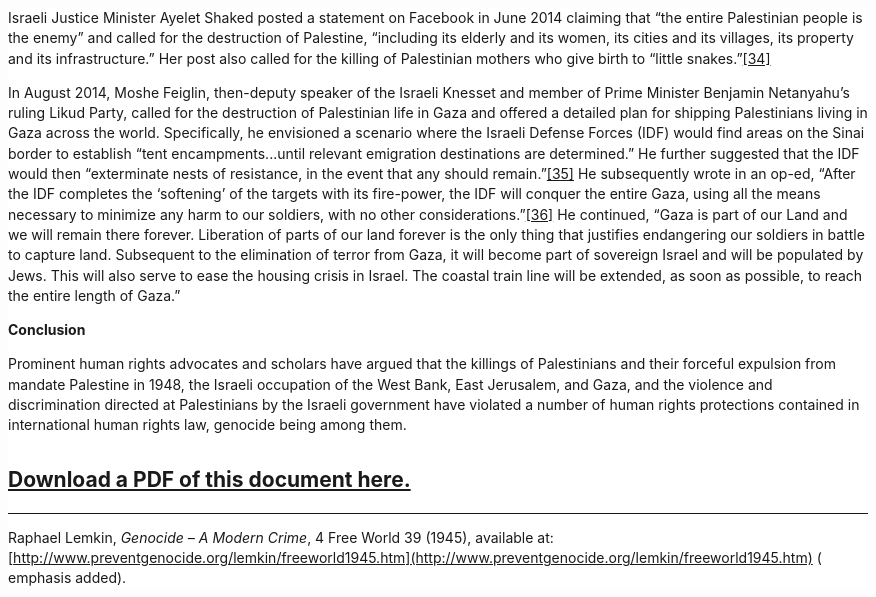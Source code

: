 Israeli Justice Minister Ayelet Shaked posted a statement on Facebook in June 2014 claiming that “the entire Palestinian
people is the enemy” and called for the destruction of Palestine, “including its elderly and its women, its cities and
its villages, its property and its infrastructure.” Her post also called for the killing of Palestinian mothers who give
birth to “little snakes.”[[34]](#_ftn34)

In August 2014, Moshe Feiglin, then-deputy speaker of the Israeli Knesset and member of Prime Minister Benjamin
Netanyahu’s ruling Likud Party, called for the destruction of Palestinian life in Gaza and offered a detailed plan for
shipping Palestinians living in Gaza across the world. Specifically, he envisioned a scenario where the Israeli Defense
Forces (IDF) would find areas on the Sinai border to establish “tent encampments...until relevant emigration
destinations are determined.” He further suggested that the IDF would then “exterminate nests of resistance, in the
event that any should remain.”[[35]](#_ftn35) He subsequently wrote in an op-ed, “After the IDF completes the
‘softening’ of the targets with its fire-power, the IDF will conquer the entire Gaza, using all the means necessary to
minimize any harm to our soldiers, with no other considerations.”[[36]](#_ftn36) He continued, “Gaza is part of our Land
and we will remain there forever. Liberation of parts of our land forever is the only thing that justifies endangering
our soldiers in battle to capture land. Subsequent to the elimination of terror from Gaza, it will become part of
sovereign Israel and will be populated by Jews. This will also serve to ease the housing crisis in Israel. The coastal
train line will be extended, as soon as possible, to reach the entire length of Gaza.”

**Conclusion**

Prominent human rights advocates and scholars have argued that the killings of Palestinians and their forceful expulsion
from mandate Palestine in 1948, the Israeli occupation of the West Bank, East Jerusalem, and Gaza, and the violence and
discrimination directed at Palestinians by the Israeli government have violated a number of human rights protections
contained in international human rights law, genocide being among them.

## [Download a PDF of this document here.](https://ccrjustice.org/sites/default/files/attach/2016/08/Background%20on%20the%20term%20genocide%20in%20Israel%20Palestine%20Context.pdf)

* * *



Raphael Lemkin, _Genocide – A Modern Crime_, 4 Free World 39 (1945), available
at: [http://www.preventgenocide.org/lemkin/freeworld1945.htm](http://www.preventgenocide.org/lemkin/freeworld1945.htm) (
emphasis added).
